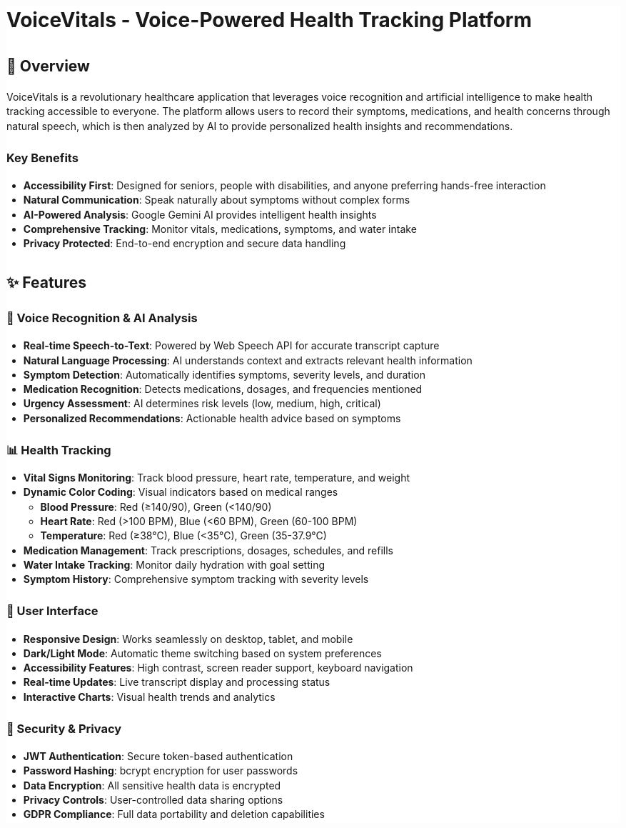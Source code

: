 # VoiceVitals - Voice-Powered Health Tracking Platform

## 🎯 Overview

VoiceVitals is a revolutionary healthcare application that leverages voice recognition and artificial intelligence to make health tracking accessible to everyone. The platform allows users to record their symptoms, medications, and health concerns through natural speech, which is then analyzed by AI to provide personalized health insights and recommendations.

### Key Benefits
- **Accessibility First**: Designed for seniors, people with disabilities, and anyone preferring hands-free interaction
- **Natural Communication**: Speak naturally about symptoms without complex forms
- **AI-Powered Analysis**: Google Gemini AI provides intelligent health insights
- **Comprehensive Tracking**: Monitor vitals, medications, symptoms, and water intake
- **Privacy Protected**: End-to-end encryption and secure data handling

## ✨ Features

### 🎤 Voice Recognition & AI Analysis
- **Real-time Speech-to-Text**: Powered by Web Speech API for accurate transcript capture
- **Natural Language Processing**: AI understands context and extracts relevant health information
- **Symptom Detection**: Automatically identifies symptoms, severity levels, and duration
- **Medication Recognition**: Detects medications, dosages, and frequencies mentioned
- **Urgency Assessment**: AI determines risk levels (low, medium, high, critical)
- **Personalized Recommendations**: Actionable health advice based on symptoms

### 📊 Health Tracking
- **Vital Signs Monitoring**: Track blood pressure, heart rate, temperature, and weight
- **Dynamic Color Coding**: Visual indicators based on medical ranges
  - **Blood Pressure**: Red (≥140/90), Green (<140/90)
  - **Heart Rate**: Red (>100 BPM), Blue (<60 BPM), Green (60-100 BPM)
  - **Temperature**: Red (≥38°C), Blue (<35°C), Green (35-37.9°C)
- **Medication Management**: Track prescriptions, dosages, schedules, and refills
- **Water Intake Tracking**: Monitor daily hydration with goal setting
- **Symptom History**: Comprehensive symptom tracking with severity levels

### 📱 User Interface
- **Responsive Design**: Works seamlessly on desktop, tablet, and mobile
- **Dark/Light Mode**: Automatic theme switching based on system preferences
- **Accessibility Features**: High contrast, screen reader support, keyboard navigation
- **Real-time Updates**: Live transcript display and processing status
- **Interactive Charts**: Visual health trends and analytics

### 🔐 Security & Privacy
- **JWT Authentication**: Secure token-based authentication
- **Password Hashing**: bcrypt encryption for user passwords
- **Data Encryption**: All sensitive health data is encrypted
- **Privacy Controls**: User-controlled data sharing options
- **GDPR Compliance**: Full data portability and deletion capabilities
